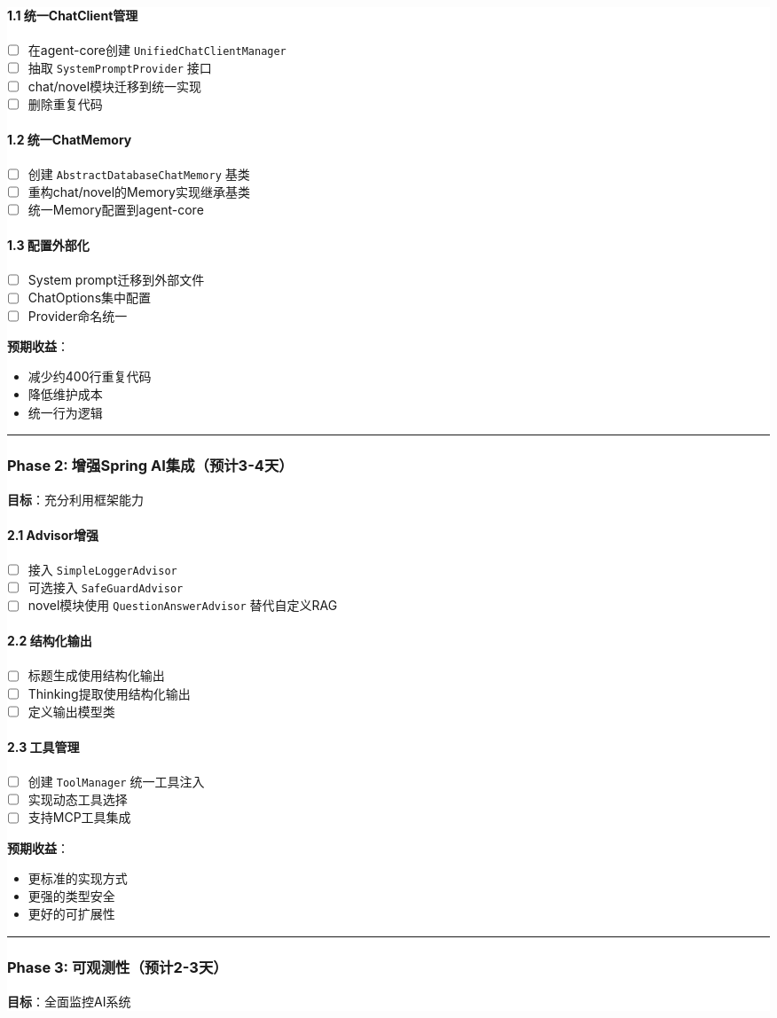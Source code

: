 #### 1.1 统一ChatClient管理
- [ ] 在agent-core创建 `UnifiedChatClientManager`
- [ ] 抽取 `SystemPromptProvider` 接口
- [ ] chat/novel模块迁移到统一实现
- [ ] 删除重复代码

#### 1.2 统一ChatMemory
- [ ] 创建 `AbstractDatabaseChatMemory` 基类
- [ ] 重构chat/novel的Memory实现继承基类
- [ ] 统一Memory配置到agent-core

#### 1.3 配置外部化
- [ ] System prompt迁移到外部文件
- [ ] ChatOptions集中配置
- [ ] Provider命名统一

**预期收益**：
- 减少约400行重复代码
- 降低维护成本
- 统一行为逻辑

---

### Phase 2: 增强Spring AI集成（预计3-4天）

**目标**：充分利用框架能力

#### 2.1 Advisor增强
- [ ] 接入 `SimpleLoggerAdvisor`
- [ ] 可选接入 `SafeGuardAdvisor`
- [ ] novel模块使用 `QuestionAnswerAdvisor` 替代自定义RAG

#### 2.2 结构化输出
- [ ] 标题生成使用结构化输出
- [ ] Thinking提取使用结构化输出
- [ ] 定义输出模型类

#### 2.3 工具管理
- [ ] 创建 `ToolManager` 统一工具注入
- [ ] 实现动态工具选择
- [ ] 支持MCP工具集成

**预期收益**：
- 更标准的实现方式
- 更强的类型安全
- 更好的可扩展性

---

### Phase 3: 可观测性（预计2-3天）

**目标**：全面监控AI系统
